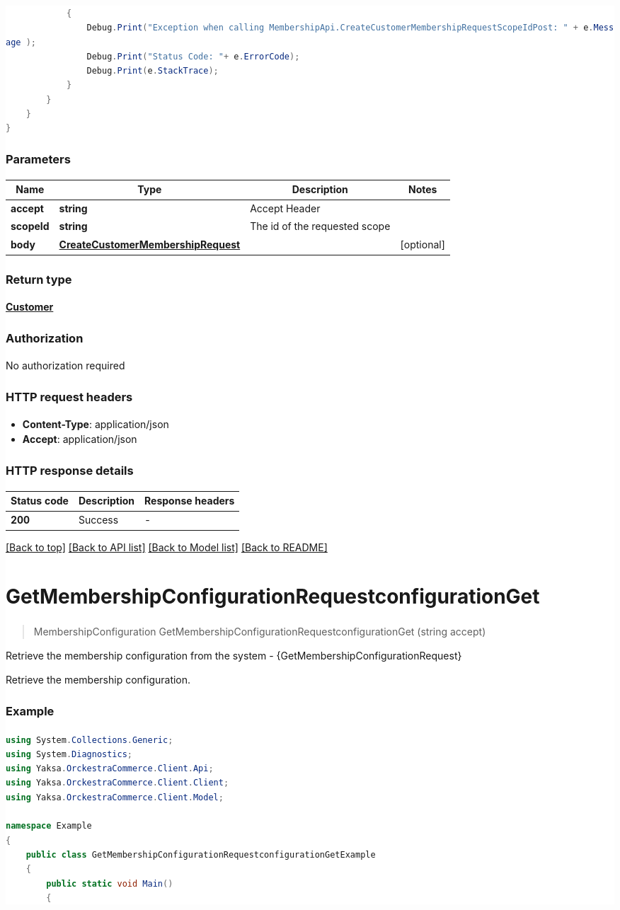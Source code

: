 ```csharp
            {
                Debug.Print("Exception when calling MembershipApi.CreateCustomerMembershipRequestScopeIdPost: " + e.Message );
                Debug.Print("Status Code: "+ e.ErrorCode);
                Debug.Print(e.StackTrace);
            }
        }
    }
}
```

### Parameters

Name | Type | Description  | Notes
------------- | ------------- | ------------- | -------------
 **accept** | **string**| Accept Header | 
 **scopeId** | **string**| The id of the requested scope | 
 **body** | [**CreateCustomerMembershipRequest**](CreateCustomerMembershipRequest.md)|  | [optional] 

### Return type

[**Customer**](Customer.md)

### Authorization

No authorization required

### HTTP request headers

 - **Content-Type**: application/json
 - **Accept**: application/json


### HTTP response details
| Status code | Description | Response headers |
|-------------|-------------|------------------|
| **200** | Success |  -  |

[[Back to top]](#) [[Back to API list]](../README.md#documentation-for-api-endpoints) [[Back to Model list]](../README.md#documentation-for-models) [[Back to README]](../README.md)

<a name="getmembershipconfigurationrequestconfigurationget"></a>
# **GetMembershipConfigurationRequestconfigurationGet**
> MembershipConfiguration GetMembershipConfigurationRequestconfigurationGet (string accept)

Retrieve the membership configuration from the system - {GetMembershipConfigurationRequest}

Retrieve the membership configuration.

### Example
```csharp
using System.Collections.Generic;
using System.Diagnostics;
using Yaksa.OrckestraCommerce.Client.Api;
using Yaksa.OrckestraCommerce.Client.Client;
using Yaksa.OrckestraCommerce.Client.Model;

namespace Example
{
    public class GetMembershipConfigurationRequestconfigurationGetExample
    {
        public static void Main()
        {
```